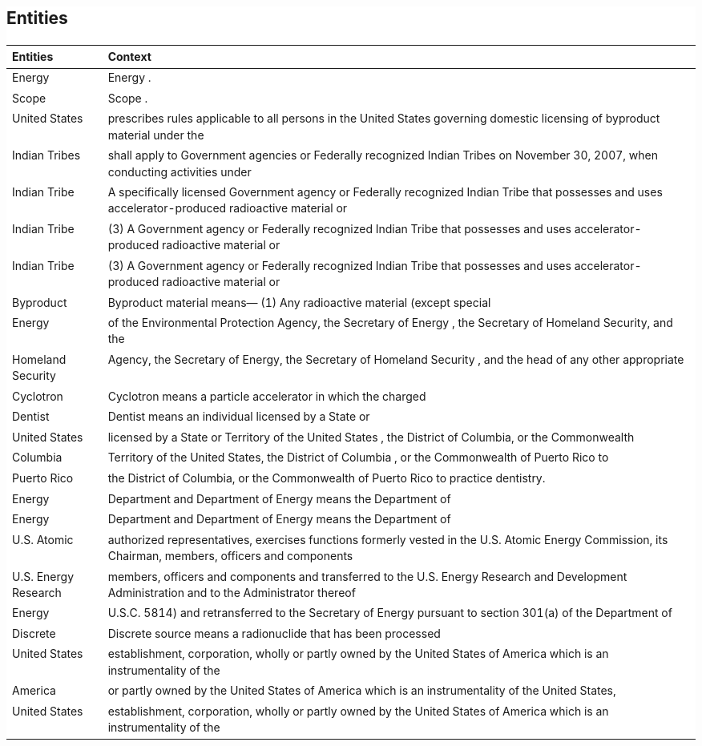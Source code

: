 
## Entities

| Entities                                                            | Context                                                                                                                                               |
|:--------------------------------------------------------------------|:------------------------------------------------------------------------------------------------------------------------------------------------------|
| Energy                                                              | Energy .                                                                                                                                              |
| Scope                                                               | Scope .                                                                                                                                               |
| United States                                                       | prescribes rules applicable to all persons in the United States governing domestic licensing of byproduct material under the                          |
| Indian Tribes                                                       | shall apply to Government agencies or Federally recognized Indian Tribes on November 30, 2007, when conducting activities under                       |
| Indian Tribe                                                        | A specifically licensed Government agency or Federally recognized Indian Tribe that possesses and uses accelerator-produced radioactive material or   |
| Indian Tribe                                                        | (3) A Government agency or Federally recognized  Indian Tribe that possesses and uses accelerator-produced radioactive material or                    |
| Indian Tribe                                                        | (3) A Government agency or Federally recognized  Indian Tribe that possesses and uses accelerator-produced radioactive material or                    |
| Byproduct                                                           | Byproduct material means&#8212; (1) Any radioactive material (except special                                                                          |
| Energy                                                              | of the Environmental Protection Agency, the Secretary of Energy , the Secretary of Homeland Security, and the                                         |
| Homeland Security                                                   | Agency, the Secretary of Energy, the Secretary of Homeland Security , and the head of any other appropriate                                           |
| Cyclotron                                                           | Cyclotron means a particle accelerator in which the charged                                                                                           |
| Dentist                                                             | Dentist means an individual licensed by a State or                                                                                                    |
| United States                                                       | licensed by a State or Territory of the United States , the District of Columbia, or the Commonwealth                                                 |
| Columbia                                                            | Territory of the United States, the District of Columbia , or the Commonwealth of Puerto Rico to                                                      |
| Puerto Rico                                                         | the District of Columbia, or the Commonwealth of Puerto Rico  to practice dentistry.                                                                  |
| Energy                                                              | Department and Department of  Energy  means the Department of                                                                                         |
| Energy                                                              | Department and Department of  Energy  means the Department of                                                                                         |
| U.S. Atomic                                                         | authorized representatives, exercises functions formerly vested in the U.S. Atomic Energy Commission, its Chairman, members, officers and components  |
| U.S. Energy Research                                                | members, officers and components and transferred to the U.S. Energy Research and Development Administration and to the Administrator thereof          |
| Energy                                                              | U.S.C. 5814) and retransferred to the Secretary of Energy  pursuant to section 301(a) of the Department of                                            |
| Discrete                                                            | Discrete source means a radionuclide that has been processed                                                                                          |
| United States                                                       | establishment, corporation, wholly or partly owned by the United States  of America which is an instrumentality of the                                |
| America                                                             | or partly owned by the United States of America which is an instrumentality of the United States,                                                     |
| United States                                                       | establishment, corporation, wholly or partly owned by the United States  of America which is an instrumentality of the                                |